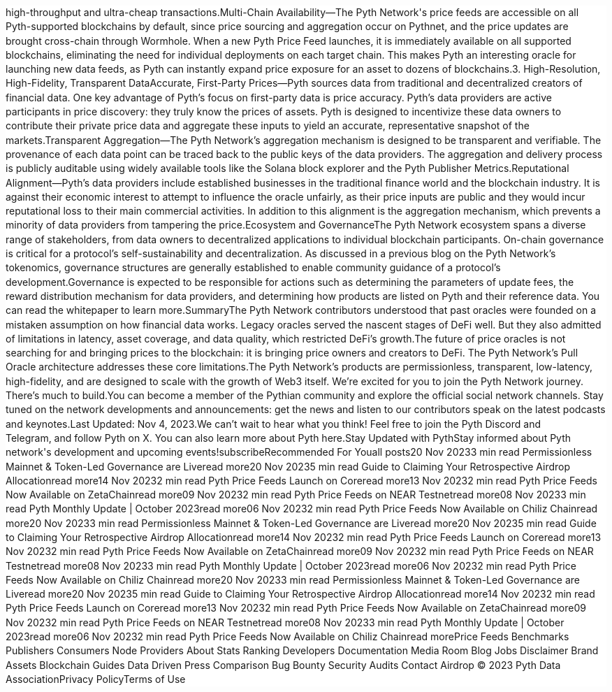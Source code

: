 high-throughput and ultra-cheap transactions.Multi-Chain Availability—The Pyth Network's price feeds are accessible on all Pyth-supported blockchains by default, since price sourcing and aggregation occur on Pythnet, and the price updates are brought cross-chain through Wormhole. When a new Pyth Price Feed launches, it is immediately available on all supported blockchains, eliminating the need for individual deployments on each target chain. This makes Pyth an interesting oracle for launching new data feeds, as Pyth can instantly expand price exposure for an asset to dozens of blockchains.3. High-Resolution, High-Fidelity, Transparent DataAccurate, First-Party Prices—Pyth sources data from traditional and decentralized creators of financial data. One key advantage of Pyth’s focus on first-party data is price accuracy. Pyth’s data providers are active participants in price discovery: they truly know the prices of assets. Pyth is designed to incentivize these data owners to contribute their private price data and aggregate these inputs to yield an accurate, representative snapshot of the markets.Transparent Aggregation—The Pyth Network’s aggregation mechanism is designed to be transparent and verifiable. The provenance of each data point can be traced back to the public keys of the data providers. The aggregation and delivery process is publicly auditable using widely available tools like the Solana block explorer and the Pyth Publisher Metrics.Reputational Alignment—Pyth’s data providers include established businesses in the traditional finance world and the blockchain industry. It is against their economic interest to attempt to influence the oracle unfairly, as their price inputs are public and they would incur reputational loss to their main commercial activities. In addition to this alignment is the aggregation mechanism, which prevents a minority of data providers from tampering the price.Ecosystem and GovernanceThe Pyth Network ecosystem spans a diverse range of stakeholders, from data owners to decentralized applications to individual blockchain participants. On-chain governance is critical for a protocol’s self-sustainability and decentralization. As discussed in a previous blog on the Pyth Network’s tokenomics, governance structures are generally established to enable community guidance of a protocol’s development.Governance is expected to be responsible for actions such as determining the parameters of update fees, the reward distribution mechanism for data providers, and determining how products are listed on Pyth and their reference data. You can read the whitepaper to learn more.SummaryThe Pyth Network contributors understood that past oracles were founded on a mistaken assumption on how financial data works. Legacy oracles served the nascent stages of DeFi well. But they also admitted of limitations in latency, asset coverage, and data quality, which restricted DeFi’s growth.The future of price oracles is not searching for and bringing prices to the blockchain: it is bringing price owners and creators to DeFi. The Pyth Network’s Pull Oracle architecture addresses these core limitations.The Pyth Network’s products are permissionless, transparent, low-latency, high-fidelity, and are designed to scale with the growth of Web3 itself. We’re excited for you to join the Pyth Network journey. There’s much to build.You can become a member of the Pythian community and explore the official social network channels. Stay tuned on the network developments and announcements: get the news and listen to our contributors speak on the latest podcasts and keynotes.Last Updated: Nov 4, 2023.We can’t wait to hear what you think! Feel free to join the Pyth Discord and Telegram, and follow Pyth on X. You can also learn more about Pyth here.Stay Updated with PythStay informed about Pyth network's development and upcoming
                  events!subscribeRecommended For Youall posts20 Nov 20233 min read Permissionless Mainnet & Token-Led Governance are Liveread more20 Nov 20235 min read Guide to Claiming Your Retrospective Airdrop Allocationread more14 Nov 20232 min read Pyth Price Feeds Launch on Coreread more13 Nov 20232 min read Pyth Price Feeds Now Available on ZetaChainread more09 Nov 20232 min read Pyth Price Feeds on NEAR Testnetread more08 Nov 20233 min read Pyth Monthly Update | October 2023read more06 Nov 20232 min read Pyth Price Feeds Now Available on Chiliz Chainread more20 Nov 20233 min read Permissionless Mainnet & Token-Led Governance are Liveread more20 Nov 20235 min read Guide to Claiming Your Retrospective Airdrop Allocationread more14 Nov 20232 min read Pyth Price Feeds Launch on Coreread more13 Nov 20232 min read Pyth Price Feeds Now Available on ZetaChainread more09 Nov 20232 min read Pyth Price Feeds on NEAR Testnetread more08 Nov 20233 min read Pyth Monthly Update | October 2023read more06 Nov 20232 min read Pyth Price Feeds Now Available on Chiliz Chainread more20 Nov 20233 min read Permissionless Mainnet & Token-Led Governance are Liveread more20 Nov 20235 min read Guide to Claiming Your Retrospective Airdrop Allocationread more14 Nov 20232 min read Pyth Price Feeds Launch on Coreread more13 Nov 20232 min read Pyth Price Feeds Now Available on ZetaChainread more09 Nov 20232 min read Pyth Price Feeds on NEAR Testnetread more08 Nov 20233 min read Pyth Monthly Update | October 2023read more06 Nov 20232 min read Pyth Price Feeds Now Available on Chiliz Chainread morePrice Feeds Benchmarks Publishers Consumers Node Providers About Stats Ranking Developers Documentation Media Room Blog Jobs Disclaimer Brand Assets Blockchain Guides Data Driven Press Comparison  Bug Bounty Security Audits Contact Airdrop © 2023 Pyth Data AssociationPrivacy PolicyTerms of Use
